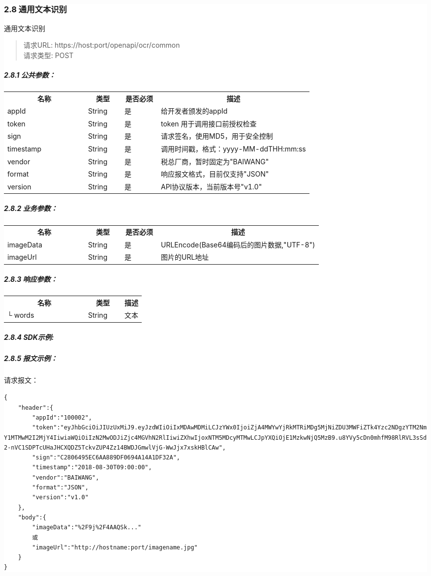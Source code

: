 ### <span id="section28">2.8 通用文本识别</span>
通用文本识别  


> 请求URL: https://host:port/openapi/ocr/common  
> 请求类型: POST 

##### 2.8.1 公共参数：
<table width="100%">
	<tr><th width="150px;">名称</th><th width="60px;">类型</th><th width="60px;">是否必须</th><th>描述</th></tr>
	<tr><td>appId</td><td>String</td><td>是</td><td>给开发者颁发的appId</td></tr>
	<tr><td>token</td><td>String</td><td>是</td><td>token 用于调用接口前授权检查</td></tr>
	<tr><td>sign</td><td>String</td><td>是</td><td>请求签名，使用MD5，用于安全控制</td></tr>
	<tr><td>timestamp</td><td>String</td><td>是</td><td>调用时间戳，格式：yyyy-MM-ddTHH:mm:ss</td></tr>
	<tr><td>vendor</td><td>String</td><td>是</td><td>税总厂商，暂时固定为"BAIWANG"</td></tr>
	<tr><td>format</td><td>String</td><td>是</td><td>响应报文格式，目前仅支持"JSON"</td></tr>
	<tr><td>version</td><td>String</td><td>是</td><td>API协议版本，当前版本号"v1.0"</td></tr>
</table> 

##### 2.8.2 业务参数：  
<table width="100%">
	<tr><th width="150px;">名称</th><th width="60px;">类型</th><th width="60px;">是否必须</th><th>描述</th></tr>
	<tr><td> imageData </td><td>String</td><td>是</td><td>URLEncode(Base64编码后的图片数据,"UTF-8")</td></tr>
	<tr><td> imageUrl </td><td>String</td><td>是</td><td>图片的URL地址</td></tr>
</table> 

##### 2.8.3 响应参数：  
<table width="100%">
	<tr><th width="150px;">名称</th><th width="60px;">类型</th><th>描述</th></tr>
	<tr><td>└ words </td><td> String </td><td>文本</td></tr>
</table> 

##### 2.8.4 SDK示例:  
##### 2.8.5 报文示例：  
请求报文：

	{
		"header":{
			"appId":"100002",
			"token":"eyJhbGciOiJIUzUxMiJ9.eyJzdWIiOiIxMDAwMDMiLCJzYWx0IjoiZjA4MWYwYjRkMTRiMDg5MjNiZDU3MWFiZTk4Yzc2NDgzYTM2NmY1MTMwM2I2MjY4IiwiaWQiOiIzN2MwODJiZjc4MGVhN2RlIiwiZXhwIjoxNTM5MDcyMTMwLCJpYXQiOjE1MzkwNjQ5MzB9.u8YVy5cDn0mhfM98RlRVL3sSd2-nVC1SDPTcUHaJHCXQDZ5TckvZUP4Zz14BWDJGmwlVjG-WwJjx7xskHBlCAw",
			"sign":"C2806495EC6AA889DF0694A14A1DF32A",
			"timestamp":"2018-08-30T09:00:00",
			"vendor":"BAIWANG",
			"format":"JSON",
			"version":"v1.0"
		},
		"body":{
			"imageData":"%2F9j%2F4AAQSk..."
			或
			"imageUrl":"http://hostname:port/imagename.jpg"
		}
	}
